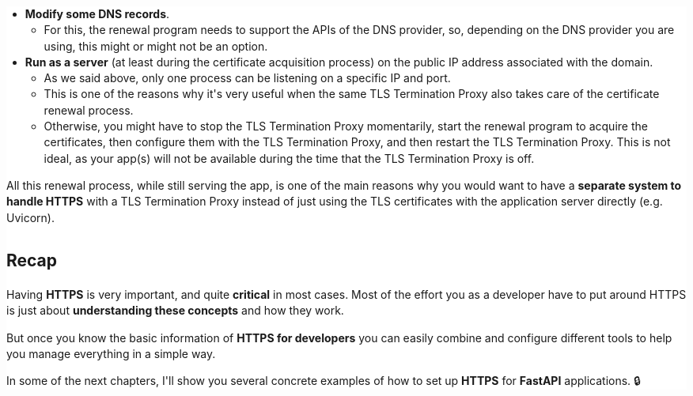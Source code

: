 
* **Modify some DNS records**.
	+ For this, the renewal program needs to support the APIs of the DNS provider, so, depending on the DNS provider you are using, this might or might not be an option.
* **Run as a server** (at least during the certificate acquisition process) on the public IP address associated with the domain.
	+ As we said above, only one process can be listening on a specific IP and port.
	+ This is one of the reasons why it's very useful when the same TLS Termination Proxy also takes care of the certificate renewal process.
	+ Otherwise, you might have to stop the TLS Termination Proxy momentarily, start the renewal program to acquire the certificates, then configure them with the TLS Termination Proxy, and then restart the TLS Termination Proxy. This is not ideal, as your app(s) will not be available during the time that the TLS Termination Proxy is off.


All this renewal process, while still serving the app, is one of the main reasons why you would want to have a **separate system to handle HTTPS** with a TLS Termination Proxy instead of just using the TLS certificates with the application server directly (e.g. Uvicorn).


## Recap


Having **HTTPS** is very important, and quite **critical** in most cases. Most of the effort you as a developer have to put around HTTPS is just about **understanding these concepts** and how they work.


But once you know the basic information of **HTTPS for developers** you can easily combine and configure different tools to help you manage everything in a simple way.


In some of the next chapters, I'll show you several concrete examples of how to set up **HTTPS** for **FastAPI** applications. 🔒



